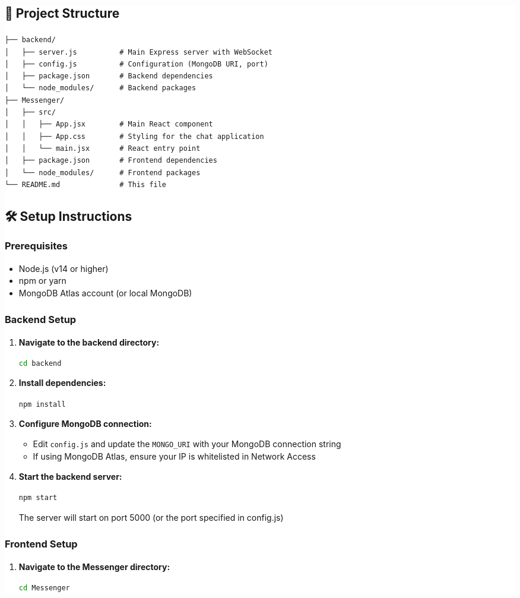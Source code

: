 ## 📁 Project Structure

```
├── backend/
│   ├── server.js          # Main Express server with WebSocket
│   ├── config.js          # Configuration (MongoDB URI, port)
│   ├── package.json       # Backend dependencies
│   └── node_modules/      # Backend packages
├── Messenger/
│   ├── src/
│   │   ├── App.jsx        # Main React component
│   │   ├── App.css        # Styling for the chat application
│   │   └── main.jsx       # React entry point
│   ├── package.json       # Frontend dependencies
│   └── node_modules/      # Frontend packages
└── README.md              # This file
```

## 🛠️ Setup Instructions

### Prerequisites
- Node.js (v14 or higher)
- npm or yarn
- MongoDB Atlas account (or local MongoDB)

### Backend Setup

1. **Navigate to the backend directory:**
   ```bash
   cd backend
   ```

2. **Install dependencies:**
   ```bash
   npm install
   ```

3. **Configure MongoDB connection:**
   - Edit `config.js` and update the `MONGO_URI` with your MongoDB connection string
   - If using MongoDB Atlas, ensure your IP is whitelisted in Network Access

4. **Start the backend server:**
   ```bash
   npm start
   ```
   The server will start on port 5000 (or the port specified in config.js)

### Frontend Setup

1. **Navigate to the Messenger directory:**
   ```bash
   cd Messenger
   ```
